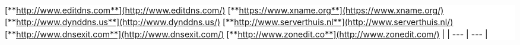 [**http://www.editdns.com**](http://www.editdns.com/)
[**https://www.xname.org**](https://www.xname.org/)
[**http://www.dynddns.us**](http://www.dynddns.us/)
[**http://www.serverthuis.nl**](http://www.serverthuis.nl/)
[**http://www.dnsexit.com**](http://www.dnsexit.com/)
[**http://www.zonedit.co**](http://www.zonedit.com/) |
| --- | --- |